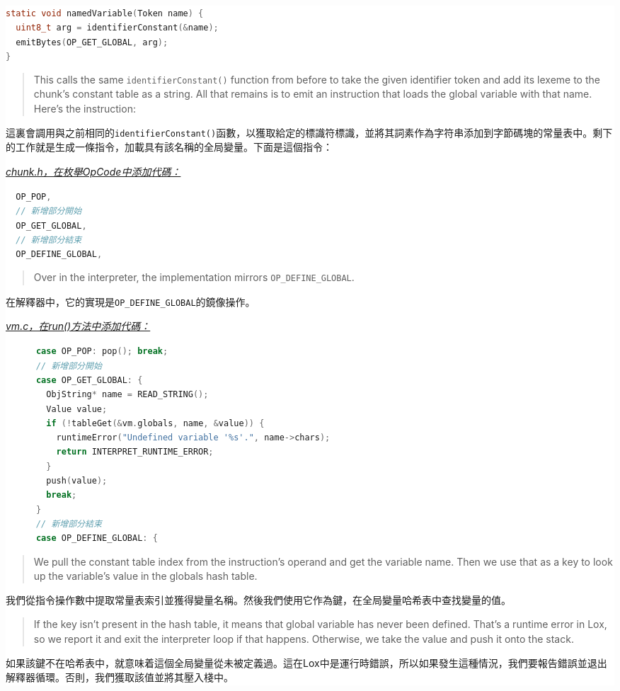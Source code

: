 ```c
static void namedVariable(Token name) {
  uint8_t arg = identifierConstant(&name);
  emitBytes(OP_GET_GLOBAL, arg);
}
```

> This calls the same `identifierConstant()` function from before to take the given identifier token and add its lexeme to the chunk’s constant table as a string. All that remains is to emit an instruction that loads the global variable with that name. Here’s the instruction:

這裏會調用與之前相同的`identifierConstant()`函數，以獲取給定的標識符標識，並將其詞素作為字符串添加到字節碼塊的常量表中。剩下的工作就是生成一條指令，加載具有該名稱的全局變量。下面是這個指令：

*<u>chunk.h，在枚舉OpCode中添加代碼：</u>*

```c
  OP_POP,
  // 新增部分開始
  OP_GET_GLOBAL,
  // 新增部分結束
  OP_DEFINE_GLOBAL,
```

> Over in the interpreter, the implementation mirrors `OP_DEFINE_GLOBAL`.

在解釋器中，它的實現是`OP_DEFINE_GLOBAL`的鏡像操作。

*<u>vm.c，在run()方法中添加代碼：</u>*

```c
      case OP_POP: pop(); break;
      // 新增部分開始
      case OP_GET_GLOBAL: {
        ObjString* name = READ_STRING();
        Value value;
        if (!tableGet(&vm.globals, name, &value)) {
          runtimeError("Undefined variable '%s'.", name->chars);
          return INTERPRET_RUNTIME_ERROR;
        }
        push(value);
        break;
      }
      // 新增部分結束
      case OP_DEFINE_GLOBAL: {
```

> We pull the constant table index from the instruction’s operand and get the variable name. Then we use that as a key to look up the variable’s value in the globals hash table.

我們從指令操作數中提取常量表索引並獲得變量名稱。然後我們使用它作為鍵，在全局變量哈希表中查找變量的值。

> If the key isn’t present in the hash table, it means that global variable has never been defined. That’s a runtime error in Lox, so we report it and exit the interpreter loop if that happens. Otherwise, we take the value and push it onto the stack.

如果該鍵不在哈希表中，就意味着這個全局變量從未被定義過。這在Lox中是運行時錯誤，所以如果發生這種情況，我們要報告錯誤並退出解釋器循環。否則，我們獲取該值並將其壓入棧中。
